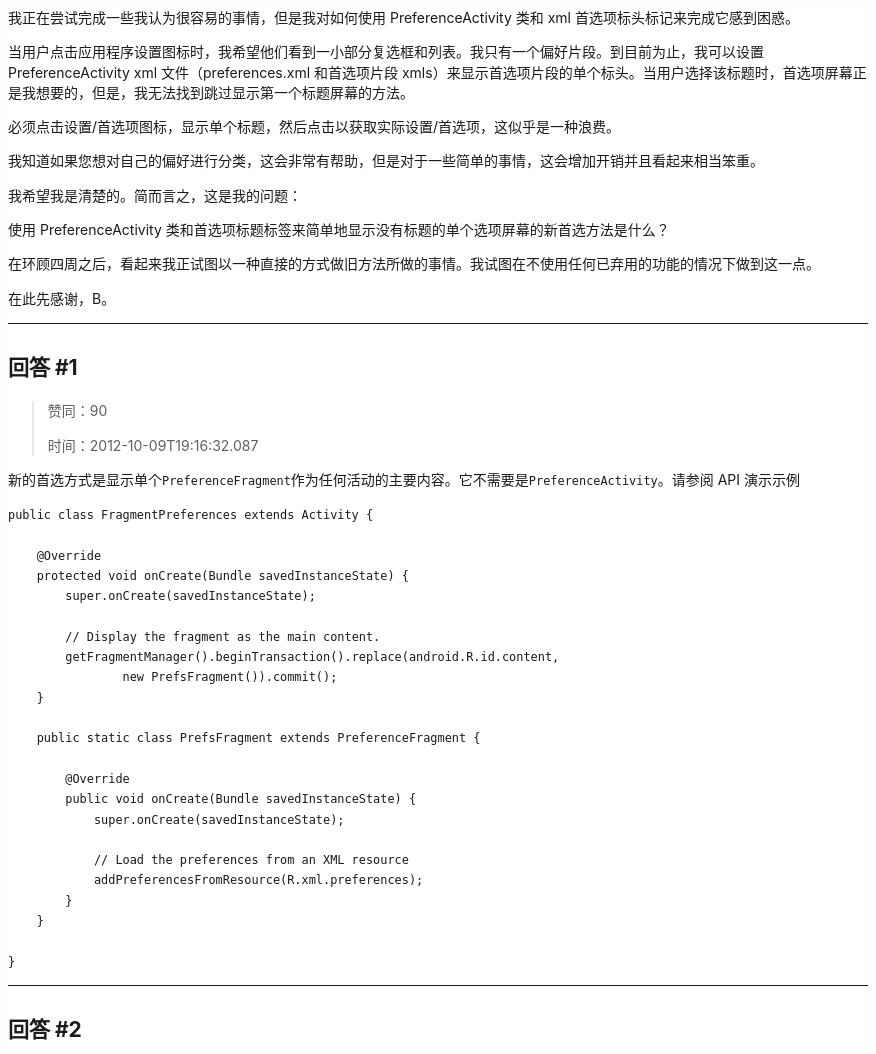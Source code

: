 我正在尝试完成一些我认为很容易的事情，但是我对如何使用 PreferenceActivity 类和 xml 首选项标头标记来完成它感到困惑。

当用户点击应用程序设置图标时，我希望他们看到一小部分复选框和列表。我只有一个偏好片段。到目前为止，我可以设置 PreferenceActivity xml 文件（preferences.xml 和首选项片段 xmls）来显示首选项片段的单个标头。当用户选择该标题时，首选项屏幕正是我想要的，但是，我无法找到跳过显示第一个标题屏幕的方法。

必须点击设置/首选项图标，显示单个标题，然后点击以获取实际设置/首选项，这似乎是一种浪费。

我知道如果您想对自己的偏好进行分类，这会非常有帮助，但是对于一些简单的事情，这会增加开销并且看起来相当笨重。

我希望我是清楚的。简而言之，这是我的问题：

使用 PreferenceActivity 类和首选项标题标签来简单地显示没有标题的单个选项屏幕的新首选方法是什么？

在环顾四周之后，看起来我正试图以一种直接的方式做旧方法所做的事情。我试图在不使用任何已弃用的功能的情况下做到这一点。

在此先感谢，B。

* * *

## 回答 #1

> 赞同：90
> 
> 时间：2012-10-09T19:16:32.087

新的首选方式是显示单个`PreferenceFragment`作为任何活动的主要内容。它不需要是`PreferenceActivity`。请参阅 API 演示示例

```
public class FragmentPreferences extends Activity {

    @Override
    protected void onCreate(Bundle savedInstanceState) {
        super.onCreate(savedInstanceState);

        // Display the fragment as the main content.
        getFragmentManager().beginTransaction().replace(android.R.id.content,
                new PrefsFragment()).commit();
    }

    public static class PrefsFragment extends PreferenceFragment {

        @Override
        public void onCreate(Bundle savedInstanceState) {
            super.onCreate(savedInstanceState);

            // Load the preferences from an XML resource
            addPreferencesFromResource(R.xml.preferences);
        }
    }

} 
```

* * *

## 回答 #2
